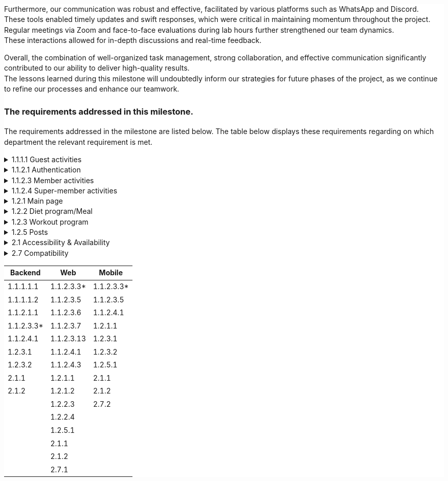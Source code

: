 Furthermore, our communication was robust and effective, facilitated by various platforms such as WhatsApp and Discord.  
These tools enabled timely updates and swift responses, which were critical in maintaining momentum throughout the project.  
Regular meetings via Zoom and face-to-face evaluations during lab hours further strengthened our team dynamics.  
These interactions allowed for in-depth discussions and real-time feedback.  

Overall, the combination of well-organized task management, strong collaboration, and effective communication significantly contributed to our ability to deliver high-quality results.  
The lessons learned during this milestone will undoubtedly inform our strategies for future phases of the project, as we continue to refine our processes and enhance our teamwork.


### The requirements addressed in this milestone.

The requirements addressed in the milestone are listed below.
The table below displays these requirements regarding on which department the relevant requirement is met.

<details><summary>1.1.1.1 Guest activities</summary></details>

<details><summary>1.1.2.1 Authentication</summary></details>

<details><summary>1.1.2.3 Member activities</summary></details>

<details><summary>1.1.2.4 Super-member activities</summary></details>

<details><summary>1.2.1 Main page</summary></details>

<details><summary>1.2.2 Diet program/Meal</summary></details>

<details><summary>1.2.3 Workout program</summary></details>

<details><summary>1.2.5 Posts</summary></details>

<details><summary>2.1 Accessibility & Availability</summary></details>

<details><summary>2.7 Compatibility</summary></details>

| Backend   | Web   | Mobile   |
|-----------|-----------|-----------|
| 1.1.1.1.1 | 1.1.2.3.3* | 1.1.2.3.3* |
| 1.1.1.1.2 | 1.1.2.3.5 | 1.1.2.3.5 |
| 1.1.2.1.1 | 1.1.2.3.6 | 1.1.2.4.1 |
| 1.1.2.3.3* | 1.1.2.3.7 | 1.2.1.1 |
| 1.1.2.4.1 | 1.1.2.3.13 | 1.2.3.1 |
| 1.2.3.1 | 1.1.2.4.1 | 1.2.3.2 |
| 1.2.3.2 | 1.1.2.4.3 | 1.2.5.1 |
| 2.1.1 | 1.2.1.1 | 2.1.1 |
| 2.1.2 | 1.2.1.2 | 2.1.2 |
|  | 1.2.2.3 | 2.7.2 |
|  | 1.2.2.4 |  |
|  | 1.2.5.1 |  |
|  | 2.1.1 |  |
|  | 2.1.2 |  |
|  | 2.7.1 |  |
